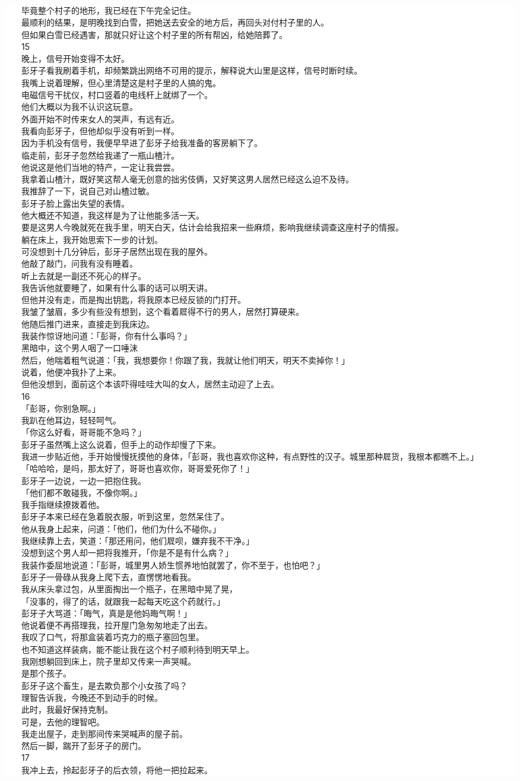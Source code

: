 &emsp;&emsp;毕竟整个村子的地形，我已经在下午完全记住。  
&emsp;&emsp;最顺利的结果，是明晚找到白雪，把她送去安全的地方后，再回头对付村子里的人。  
&emsp;&emsp;但如果白雪已经遇害，那就只好让这个村子里的所有帮凶，给她陪葬了。  
&emsp;&emsp;15  
&emsp;&emsp;晚上，信号开始变得不太好。  
&emsp;&emsp;彭牙子看我刷着手机，却频繁跳出网络不可用的提示，解释说大山里是这样，信号时断时续。  
&emsp;&emsp;我嘴上说着理解，但心里清楚这是村子里的人搞的鬼。  
&emsp;&emsp;电磁信号干扰仪，村口竖着的电线杆上就绑了一个。  
&emsp;&emsp;他们大概以为我不认识这玩意。  
&emsp;&emsp;外面开始不时传来女人的哭声，有远有近。  
&emsp;&emsp;我看向彭牙子，但他却似乎没有听到一样。  
&emsp;&emsp;因为手机没有信号，我便早早进了彭牙子给我准备的客房躺下了。  
&emsp;&emsp;临走前，彭牙子忽然给我递了一瓶山楂汁。  
&emsp;&emsp;他说这是他们当地的特产，一定让我尝尝。  
&emsp;&emsp;我拿着山楂汁，既好笑这帮人毫无创意的拙劣伎俩，又好笑这男人居然已经这么迫不及待。  
&emsp;&emsp;我推辞了一下，说自己对山楂过敏。  
&emsp;&emsp;彭牙子脸上露出失望的表情。  
&emsp;&emsp;他大概还不知道，我这样是为了让他能多活一天。  
&emsp;&emsp;要是这男人今晚就死在我手里，明天白天，估计会给我招来一些麻烦，影响我继续调查这座村子的情报。  
&emsp;&emsp;躺在床上，我开始思索下一步的计划。  
&emsp;&emsp;可没想到十几分钟后，彭牙子居然出现在我的屋外。  
&emsp;&emsp;他敲了敲门，问我有没有睡着。  
&emsp;&emsp;听上去就是一副还不死心的样子。  
&emsp;&emsp;我告诉他就要睡了，如果有什么事的话可以明天讲。  
&emsp;&emsp;但他并没有走，而是掏出钥匙，将我原本已经反锁的门打开。  
&emsp;&emsp;我皱了皱眉，多少有些没有想到，这个看着㞞得不行的男人，居然打算硬来。  
&emsp;&emsp;他随后推门进来，直接走到我床边。  
&emsp;&emsp;我装作惊讶地问道：「彭哥，你有什么事吗？」  
&emsp;&emsp;黑暗中，这个男人咽了一口唾沫  
&emsp;&emsp;然后，他喘着粗气说道：「我，我想要你！你跟了我，我就让他们明天，明天不卖掉你！」  
&emsp;&emsp;说着，他便冲我扑了上来。  
&emsp;&emsp;但他没想到，面前这个本该吓得哇哇大叫的女人，居然主动迎了上去。  
&emsp;&emsp;16  
&emsp;&emsp;「彭哥，你别急啊。」  
&emsp;&emsp;我趴在他耳边，轻轻呵气。  
&emsp;&emsp;「你这么好看，哥哥能不急吗？」  
&emsp;&emsp;彭牙子虽然嘴上这么说着，但手上的动作却慢了下来。  
&emsp;&emsp;我进一步贴近他，手开始慢慢抚摸他的身体，「彭哥，我也喜欢你这种，有点野性的汉子。城里那种㞞货，我根本都瞧不上。」  
&emsp;&emsp;「哈哈哈，是吗，那太好了，哥哥也喜欢你，哥哥爱死你了！」  
&emsp;&emsp;彭牙子一边说，一边一把抱住我。  
&emsp;&emsp;「他们都不敢碰我，不像你啊。」  
&emsp;&emsp;我手指继续撩拨着他。  
&emsp;&emsp;彭牙子本来已经在急着脱衣服，听到这里，忽然呆住了。  
&emsp;&emsp;他从我身上起来，问道：「他们，他们为什么不碰你。」  
&emsp;&emsp;我继续靠上去，笑道：「那还用问，他们㞞呗，嫌弃我不干净。」  
&emsp;&emsp;没想到这个男人却一把将我推开，「你是不是有什么病？」  
&emsp;&emsp;我装作委屈地说道：「彭哥，城里男人娇生惯养地怕就罢了，你不至于，也怕吧？」  
&emsp;&emsp;彭牙子一骨碌从我身上爬下去，直愣愣地看我。  
&emsp;&emsp;我从床头拿过包，从里面掏出一个瓶子，在黑暗中晃了晃，  
&emsp;&emsp;「没事的，得了的话，就跟我一起每天吃这个药就行。」  
&emsp;&emsp;彭牙子大骂道：「晦气，真是是他妈晦气啊！」  
&emsp;&emsp;他说着便不再搭理我，拉开屋门急匆匆地走了出去。  
&emsp;&emsp;我叹了口气，将那盒装着巧克力的瓶子塞回包里。  
&emsp;&emsp;也不知道这样装病，能不能让我在这个村子顺利待到明天早上。  
&emsp;&emsp;我刚想躺回到床上，院子里却又传来一声哭喊。  
&emsp;&emsp;是那个孩子。  
&emsp;&emsp;彭牙子这个畜生，是去欺负那个小女孩了吗？  
&emsp;&emsp;理智告诉我，今晚还不到动手的时候。  
&emsp;&emsp;此时，我最好保持克制。  
&emsp;&emsp;可是，去他的理智吧。  
&emsp;&emsp;我走出屋子，走到那间传来哭喊声的屋子前。  
&emsp;&emsp;然后一脚，踹开了彭牙子的房门。  
&emsp;&emsp;17  
&emsp;&emsp;我冲上去，拎起彭牙子的后衣领，将他一把拉起来。  